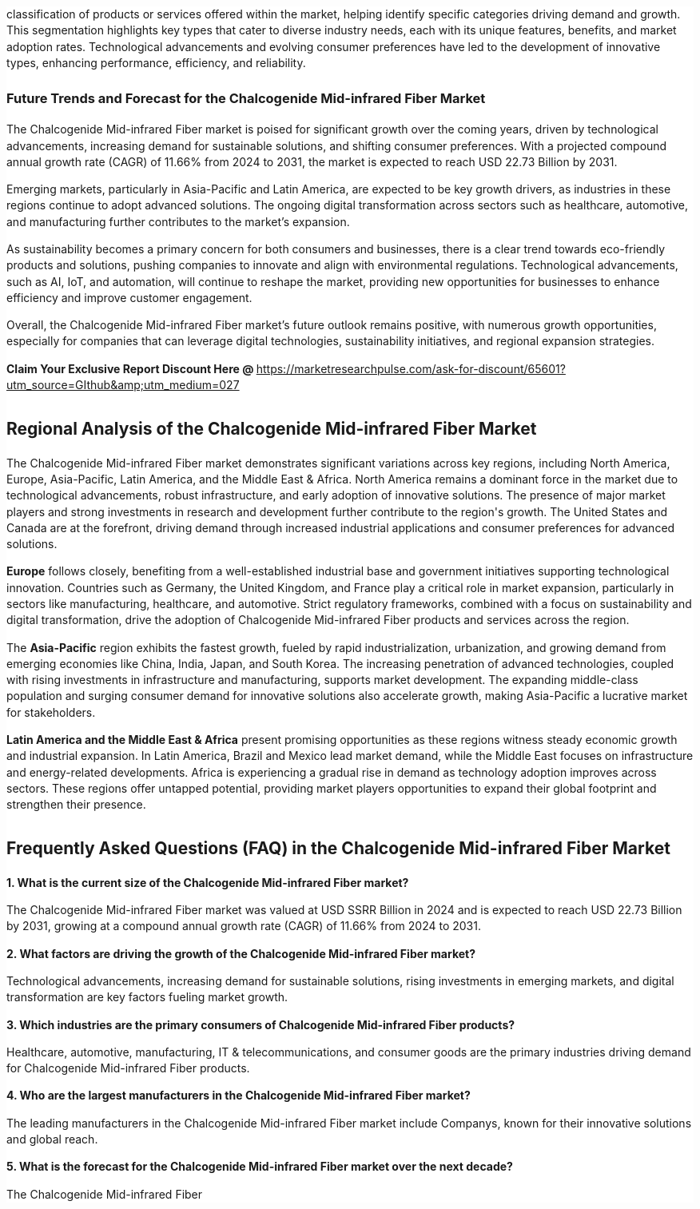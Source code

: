 classification of products or services offered within the market, helping identify specific categories driving demand and growth. This segmentation highlights key types that cater to diverse industry needs, each with its unique features, benefits, and market adoption rates. Technological advancements and evolving consumer preferences have led to the development of innovative types, enhancing performance, efficiency, and reliability.</p><h3>Future Trends and Forecast for the Chalcogenide Mid-infrared Fiber Market</h3><p>The Chalcogenide Mid-infrared Fiber market is poised for significant growth over the coming years, driven by technological advancements, increasing demand for sustainable solutions, and shifting consumer preferences. With a projected compound annual growth rate (CAGR) of 11.66% from 2024 to 2031, the market is expected to reach USD 22.73 Billion by 2031.</p><p>Emerging markets, particularly in Asia-Pacific and Latin America, are expected to be key growth drivers, as industries in these regions continue to adopt advanced solutions. The ongoing digital transformation across sectors such as healthcare, automotive, and manufacturing further contributes to the market&rsquo;s expansion.</p><p>As sustainability becomes a primary concern for both consumers and businesses, there is a clear trend towards eco-friendly products and solutions, pushing companies to innovate and align with environmental regulations. Technological advancements, such as AI, IoT, and automation, will continue to reshape the market, providing new opportunities for businesses to enhance efficiency and improve customer engagement.</p><p>Overall, the Chalcogenide Mid-infrared Fiber market&rsquo;s future outlook remains positive, with numerous growth opportunities, especially for companies that can leverage digital technologies, sustainability initiatives, and regional expansion strategies.</p><p><strong>Claim Your Exclusive Report Discount Here @ </strong><a href="https://marketresearchpulse.com/ask-for-discount/65601?utm_source=GIthub&amp;utm_medium=027">https://marketresearchpulse.com/ask-for-discount/65601?utm_source=GIthub&amp;utm_medium=027</a></p><h2><strong>Regional Analysis of the Chalcogenide Mid-infrared Fiber Market</strong></h2><p>The Chalcogenide Mid-infrared Fiber market demonstrates significant variations across key regions, including North America, Europe, Asia-Pacific, Latin America, and the Middle East &amp; Africa. North America remains a dominant force in the market due to technological advancements, robust infrastructure, and early adoption of innovative solutions. The presence of major market players and strong investments in research and development further contribute to the region's growth. The United States and Canada are at the forefront, driving demand through increased industrial applications and consumer preferences for advanced solutions.</p><p><strong>Europe</strong> follows closely, benefiting from a well-established industrial base and government initiatives supporting technological innovation. Countries such as Germany, the United Kingdom, and France play a critical role in market expansion, particularly in sectors like manufacturing, healthcare, and automotive. Strict regulatory frameworks, combined with a focus on sustainability and digital transformation, drive the adoption of Chalcogenide Mid-infrared Fiber products and services across the region.</p><p>The <strong>Asia-Pacific</strong> region exhibits the fastest growth, fueled by rapid industrialization, urbanization, and growing demand from emerging economies like China, India, Japan, and South Korea. The increasing penetration of advanced technologies, coupled with rising investments in infrastructure and manufacturing, supports market development. The expanding middle-class population and surging consumer demand for innovative solutions also accelerate growth, making Asia-Pacific a lucrative market for stakeholders.</p><p><strong>Latin America and the Middle East &amp; Africa</strong> present promising opportunities as these regions witness steady economic growth and industrial expansion. In Latin America, Brazil and Mexico lead market demand, while the Middle East focuses on infrastructure and energy-related developments. Africa is experiencing a gradual rise in demand as technology adoption improves across sectors. These regions offer untapped potential, providing market players opportunities to expand their global footprint and strengthen their presence.</p><h2><strong>Frequently Asked Questions (FAQ) in the Chalcogenide Mid-infrared Fiber Market</strong></h2><p><strong>1. What is the current size of the Chalcogenide Mid-infrared Fiber market?</strong></p><p>The Chalcogenide Mid-infrared Fiber market was valued at USD SSRR Billion in 2024 and is expected to reach USD 22.73 Billion by 2031, growing at a compound annual growth rate (CAGR) of 11.66% from 2024 to 2031.</p><p><strong>2. What factors are driving the growth of the Chalcogenide Mid-infrared Fiber market?</strong></p><p>Technological advancements, increasing demand for sustainable solutions, rising investments in emerging markets, and digital transformation are key factors fueling market growth.</p><p><strong>3. Which industries are the primary consumers of Chalcogenide Mid-infrared Fiber products?</strong></p><p>Healthcare, automotive, manufacturing, IT &amp; telecommunications, and consumer goods are the primary industries driving demand for Chalcogenide Mid-infrared Fiber products.</p><p><strong>4. Who are the largest manufacturers in the Chalcogenide Mid-infrared Fiber market?</strong></p><p>The leading manufacturers in the Chalcogenide Mid-infrared Fiber market include Companys, known for their innovative solutions and global reach.</p><p><strong>5. What is the forecast for the Chalcogenide Mid-infrared Fiber market over the next decade?</strong></p><p>The Chalcogenide Mid-infrared Fiber